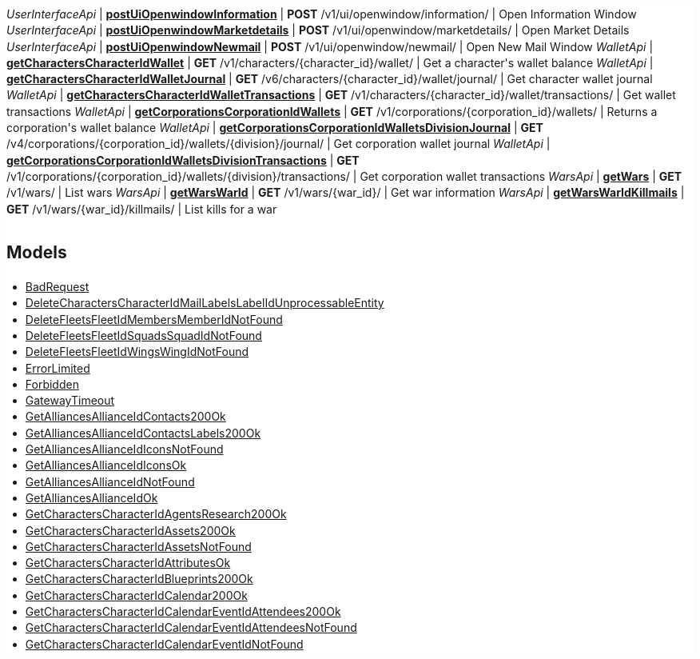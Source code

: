 *UserInterfaceApi* | [**postUiOpenwindowInformation**](docs/Api/UserInterfaceApi.md#postuiopenwindowinformation) | **POST** /v1/ui/openwindow/information/ | Open Information Window
*UserInterfaceApi* | [**postUiOpenwindowMarketdetails**](docs/Api/UserInterfaceApi.md#postuiopenwindowmarketdetails) | **POST** /v1/ui/openwindow/marketdetails/ | Open Market Details
*UserInterfaceApi* | [**postUiOpenwindowNewmail**](docs/Api/UserInterfaceApi.md#postuiopenwindownewmail) | **POST** /v1/ui/openwindow/newmail/ | Open New Mail Window
*WalletApi* | [**getCharactersCharacterIdWallet**](docs/Api/WalletApi.md#getcharacterscharacteridwallet) | **GET** /v1/characters/{character_id}/wallet/ | Get a character&#39;s wallet balance
*WalletApi* | [**getCharactersCharacterIdWalletJournal**](docs/Api/WalletApi.md#getcharacterscharacteridwalletjournal) | **GET** /v6/characters/{character_id}/wallet/journal/ | Get character wallet journal
*WalletApi* | [**getCharactersCharacterIdWalletTransactions**](docs/Api/WalletApi.md#getcharacterscharacteridwallettransactions) | **GET** /v1/characters/{character_id}/wallet/transactions/ | Get wallet transactions
*WalletApi* | [**getCorporationsCorporationIdWallets**](docs/Api/WalletApi.md#getcorporationscorporationidwallets) | **GET** /v1/corporations/{corporation_id}/wallets/ | Returns a corporation&#39;s wallet balance
*WalletApi* | [**getCorporationsCorporationIdWalletsDivisionJournal**](docs/Api/WalletApi.md#getcorporationscorporationidwalletsdivisionjournal) | **GET** /v4/corporations/{corporation_id}/wallets/{division}/journal/ | Get corporation wallet journal
*WalletApi* | [**getCorporationsCorporationIdWalletsDivisionTransactions**](docs/Api/WalletApi.md#getcorporationscorporationidwalletsdivisiontransactions) | **GET** /v1/corporations/{corporation_id}/wallets/{division}/transactions/ | Get corporation wallet transactions
*WarsApi* | [**getWars**](docs/Api/WarsApi.md#getwars) | **GET** /v1/wars/ | List wars
*WarsApi* | [**getWarsWarId**](docs/Api/WarsApi.md#getwarswarid) | **GET** /v1/wars/{war_id}/ | Get war information
*WarsApi* | [**getWarsWarIdKillmails**](docs/Api/WarsApi.md#getwarswaridkillmails) | **GET** /v1/wars/{war_id}/killmails/ | List kills for a war

## Models

- [BadRequest](docs/Model/BadRequest.md)
- [DeleteCharactersCharacterIdMailLabelsLabelIdUnprocessableEntity](docs/Model/DeleteCharactersCharacterIdMailLabelsLabelIdUnprocessableEntity.md)
- [DeleteFleetsFleetIdMembersMemberIdNotFound](docs/Model/DeleteFleetsFleetIdMembersMemberIdNotFound.md)
- [DeleteFleetsFleetIdSquadsSquadIdNotFound](docs/Model/DeleteFleetsFleetIdSquadsSquadIdNotFound.md)
- [DeleteFleetsFleetIdWingsWingIdNotFound](docs/Model/DeleteFleetsFleetIdWingsWingIdNotFound.md)
- [ErrorLimited](docs/Model/ErrorLimited.md)
- [Forbidden](docs/Model/Forbidden.md)
- [GatewayTimeout](docs/Model/GatewayTimeout.md)
- [GetAlliancesAllianceIdContacts200Ok](docs/Model/GetAlliancesAllianceIdContacts200Ok.md)
- [GetAlliancesAllianceIdContactsLabels200Ok](docs/Model/GetAlliancesAllianceIdContactsLabels200Ok.md)
- [GetAlliancesAllianceIdIconsNotFound](docs/Model/GetAlliancesAllianceIdIconsNotFound.md)
- [GetAlliancesAllianceIdIconsOk](docs/Model/GetAlliancesAllianceIdIconsOk.md)
- [GetAlliancesAllianceIdNotFound](docs/Model/GetAlliancesAllianceIdNotFound.md)
- [GetAlliancesAllianceIdOk](docs/Model/GetAlliancesAllianceIdOk.md)
- [GetCharactersCharacterIdAgentsResearch200Ok](docs/Model/GetCharactersCharacterIdAgentsResearch200Ok.md)
- [GetCharactersCharacterIdAssets200Ok](docs/Model/GetCharactersCharacterIdAssets200Ok.md)
- [GetCharactersCharacterIdAssetsNotFound](docs/Model/GetCharactersCharacterIdAssetsNotFound.md)
- [GetCharactersCharacterIdAttributesOk](docs/Model/GetCharactersCharacterIdAttributesOk.md)
- [GetCharactersCharacterIdBlueprints200Ok](docs/Model/GetCharactersCharacterIdBlueprints200Ok.md)
- [GetCharactersCharacterIdCalendar200Ok](docs/Model/GetCharactersCharacterIdCalendar200Ok.md)
- [GetCharactersCharacterIdCalendarEventIdAttendees200Ok](docs/Model/GetCharactersCharacterIdCalendarEventIdAttendees200Ok.md)
- [GetCharactersCharacterIdCalendarEventIdAttendeesNotFound](docs/Model/GetCharactersCharacterIdCalendarEventIdAttendeesNotFound.md)
- [GetCharactersCharacterIdCalendarEventIdNotFound](docs/Model/GetCharactersCharacterIdCalendarEventIdNotFound.md)